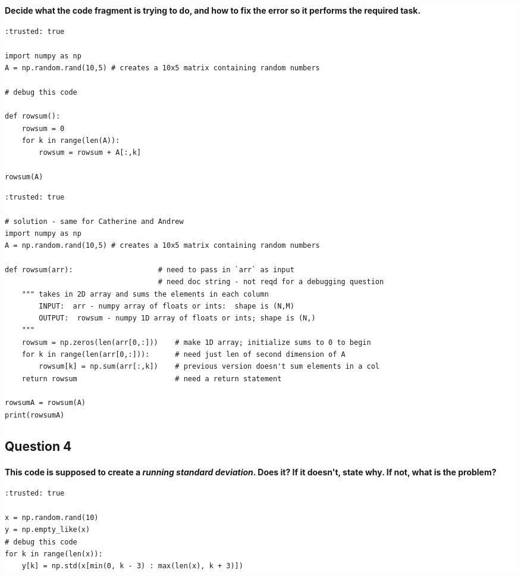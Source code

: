 **Decide what the code fragment is trying to do, and how to fix the error so it performs the required task.**

```{code-cell} ipython3
:trusted: true

import numpy as np
A = np.random.rand(10,5) # creates a 10x5 matrix containing random numbers

# debug this code

def rowsum():
    rowsum = 0
    for k in range(len(A)):
        rowsum = rowsum + A[:,k]
        
rowsum(A)
```

```{code-cell} ipython3
:trusted: true

# solution - same for Catherine and Andrew
import numpy as np
A = np.random.rand(10,5) # creates a 10x5 matrix containing random numbers

def rowsum(arr):                    # need to pass in `arr` as input
                                    # need doc string - not reqd for a debugging question
    """ takes in 2D array and sums the elements in each column        
        INPUT:  arr - numpy array of floats or ints:  shape is (N,M)         
        OUTPUT:  rowsum - numpy 1D array of floats or ints; shape is (N,)
    """
    rowsum = np.zeros(len(arr[0,:]))    # make 1D array; initialize sums to 0 to begin
    for k in range(len(arr[0,:])):      # need just len of second dimension of A
        rowsum[k] = np.sum(arr[:,k])    # previous version doesn't sum elements in a col
    return rowsum                       # need a return statement
        
rowsumA = rowsum(A)
print(rowsumA)
```

## Question 4

**This code is supposed to create a *running standard deviation*. Does it? If it doesn't, state why. If not, what is the problem?**

```{code-cell} ipython3
:trusted: true

x = np.random.rand(10)
y = np.empty_like(x)
# debug this code
for k in range(len(x)):
    y[k] = np.std(x[min(0, k - 3) : max(len(x), k + 3)])
```
